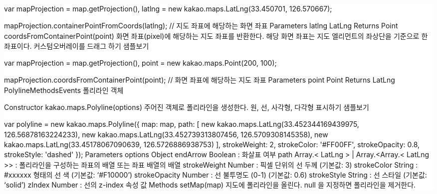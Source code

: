 var mapProjection = map.getProjection(),
    latlng = new kakao.maps.LatLng(33.450701, 126.570667);

mapProjection.containerPointFromCoords(latlng); // 지도 좌표에 해당하는 화면 좌표
Parameters
latlng LatLng
Returns
Point
coordsFromContainerPoint(point)
화면 좌표(pixel)에 해당하는 지도 좌표를 반환한다.
해당 화면 좌표는 지도 엘리먼트의 좌상단을 기준으로 한 좌표이다.
커스텀오버레이를 드래그 하기 샘플보기

var mapProjection = map.getProjection(),
    point = new kakao.maps.Point(200, 100);

mapProjection.coordsFromContainerPoint(point); // 화면 좌표에 해당하는 지도 좌표
Parameters
point Point
Returns
LatLng
PolylineMethodsEvents
폴리라인 객체

Constructor
kakao.maps.Polyline(options)
주어진 객체로 폴리라인을 생성한다.
원, 선, 사각형, 다각형 표시하기 샘플보기

var polyline = new kakao.maps.Polyline({
    map: map,
    path: [
        new kakao.maps.LatLng(33.452344169439975, 126.56878163224233),
        new kakao.maps.LatLng(33.452739313807456, 126.5709308145358),
        new kakao.maps.LatLng(33.45178067090639, 126.5726886938753) 
    ],
    strokeWeight: 2,
    strokeColor: '#FF00FF',
    strokeOpacity: 0.8,
    strokeStyle: 'dashed'
});
Parameters
options Object
endArrow Boolean : 화살표 여부
path Array.< LatLng > | Array.<Array.< LatLng >> : 폴리라인을 구성하는 좌표의 배열 또는 좌표 배열의 배열
strokeWeight Number : 픽셀 단위의 선 두께 (기본값: 3)
strokeColor String : #xxxxxx 형태의 선 색 (기본값: ‘#F10000’)
strokeOpacity Number : 선 불투명도 (0-1) (기본값: 0.6)
strokeStyle String : 선 스타일 (기본값: ‘solid’)
zIndex Number : 선의 z-index 속성 값
Methods
setMap(map)
지도에 폴리라인을 올린다.
null 을 지정하면 폴리라인을 제거한다.
